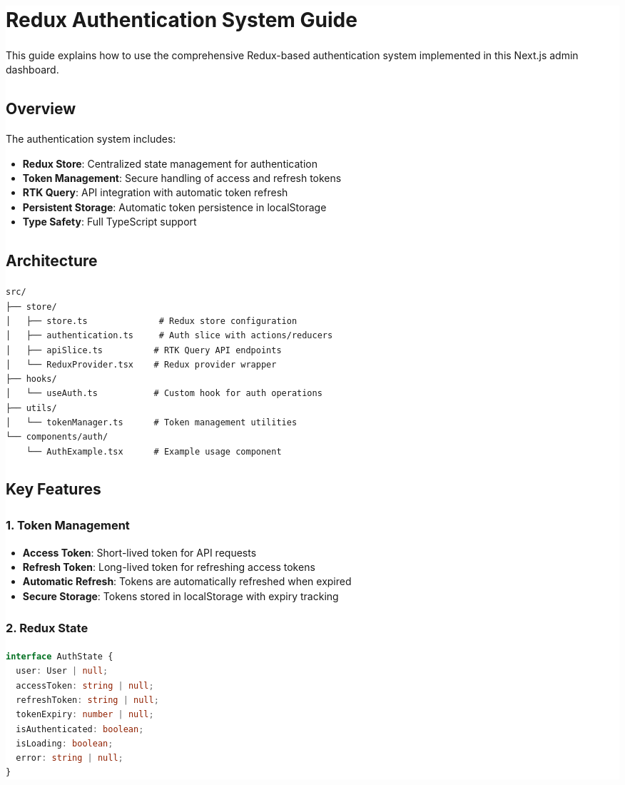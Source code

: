 # Redux Authentication System Guide

This guide explains how to use the comprehensive Redux-based authentication system implemented in this Next.js admin dashboard.

## Overview

The authentication system includes:
- **Redux Store**: Centralized state management for authentication
- **Token Management**: Secure handling of access and refresh tokens
- **RTK Query**: API integration with automatic token refresh
- **Persistent Storage**: Automatic token persistence in localStorage
- **Type Safety**: Full TypeScript support

## Architecture

```
src/
├── store/
│   ├── store.ts              # Redux store configuration
│   ├── authentication.ts     # Auth slice with actions/reducers
│   ├── apiSlice.ts          # RTK Query API endpoints
│   └── ReduxProvider.tsx    # Redux provider wrapper
├── hooks/
│   └── useAuth.ts           # Custom hook for auth operations
├── utils/
│   └── tokenManager.ts      # Token management utilities
└── components/auth/
    └── AuthExample.tsx      # Example usage component
```

## Key Features

### 1. Token Management
- **Access Token**: Short-lived token for API requests
- **Refresh Token**: Long-lived token for refreshing access tokens
- **Automatic Refresh**: Tokens are automatically refreshed when expired
- **Secure Storage**: Tokens stored in localStorage with expiry tracking

### 2. Redux State
```typescript
interface AuthState {
  user: User | null;
  accessToken: string | null;
  refreshToken: string | null;
  tokenExpiry: number | null;
  isAuthenticated: boolean;
  isLoading: boolean;
  error: string | null;
}
```
